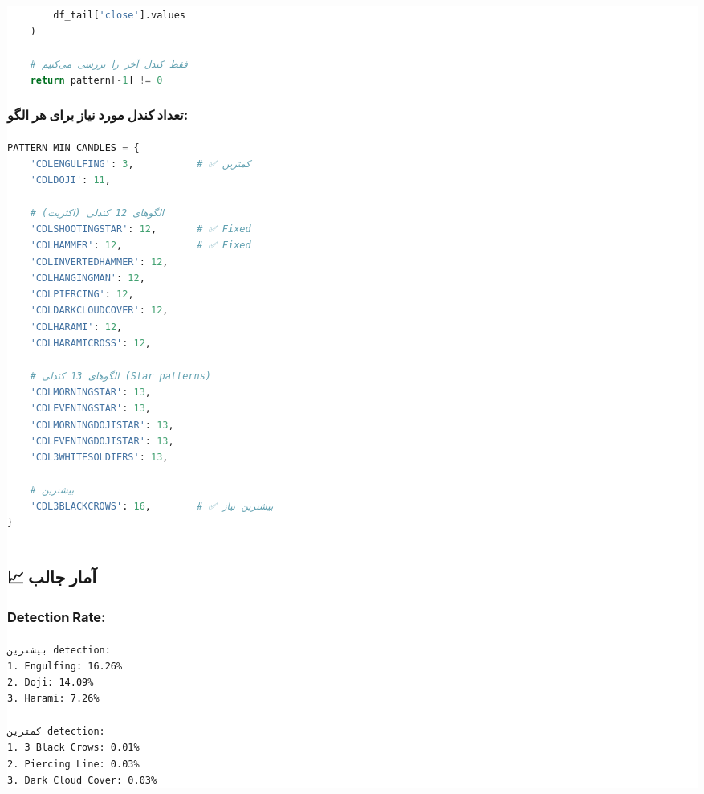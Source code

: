 ```python
        df_tail['close'].values
    )

    # فقط کندل آخر را بررسی می‌کنیم
    return pattern[-1] != 0
```

### تعداد کندل مورد نیاز برای هر الگو:

```python
PATTERN_MIN_CANDLES = {
    'CDLENGULFING': 3,           # ✅ کمترین
    'CDLDOJI': 11,

    # الگوهای 12 کندلی (اکثریت)
    'CDLSHOOTINGSTAR': 12,       # ✅ Fixed
    'CDLHAMMER': 12,             # ✅ Fixed
    'CDLINVERTEDHAMMER': 12,
    'CDLHANGINGMAN': 12,
    'CDLPIERCING': 12,
    'CDLDARKCLOUDCOVER': 12,
    'CDLHARAMI': 12,
    'CDLHARAMICROSS': 12,

    # الگوهای 13 کندلی (Star patterns)
    'CDLMORNINGSTAR': 13,
    'CDLEVENINGSTAR': 13,
    'CDLMORNINGDOJISTAR': 13,
    'CDLEVENINGDOJISTAR': 13,
    'CDL3WHITESOLDIERS': 13,

    # بیشترین
    'CDL3BLACKCROWS': 16,        # ✅ بیشترین نیاز
}
```

---

## 📈 آمار جالب

### Detection Rate:
```
بیشترین detection:
1. Engulfing: 16.26%
2. Doji: 14.09%
3. Harami: 7.26%

کمترین detection:
1. 3 Black Crows: 0.01%
2. Piercing Line: 0.03%
3. Dark Cloud Cover: 0.03%
```
